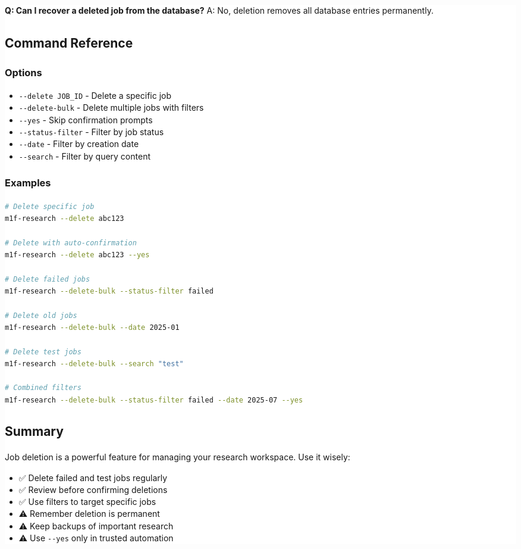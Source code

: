 **Q: Can I recover a deleted job from the database?**
A: No, deletion removes all database entries permanently.

## Command Reference

### Options
- `--delete JOB_ID` - Delete a specific job
- `--delete-bulk` - Delete multiple jobs with filters
- `--yes` - Skip confirmation prompts
- `--status-filter` - Filter by job status
- `--date` - Filter by creation date
- `--search` - Filter by query content

### Examples
```bash
# Delete specific job
m1f-research --delete abc123

# Delete with auto-confirmation
m1f-research --delete abc123 --yes

# Delete failed jobs
m1f-research --delete-bulk --status-filter failed

# Delete old jobs
m1f-research --delete-bulk --date 2025-01

# Delete test jobs
m1f-research --delete-bulk --search "test"

# Combined filters
m1f-research --delete-bulk --status-filter failed --date 2025-07 --yes
```

## Summary

Job deletion is a powerful feature for managing your research workspace. Use it wisely:

- ✅ Delete failed and test jobs regularly
- ✅ Review before confirming deletions
- ✅ Use filters to target specific jobs
- ⚠️ Remember deletion is permanent
- ⚠️ Keep backups of important research
- ⚠️ Use `--yes` only in trusted automation
